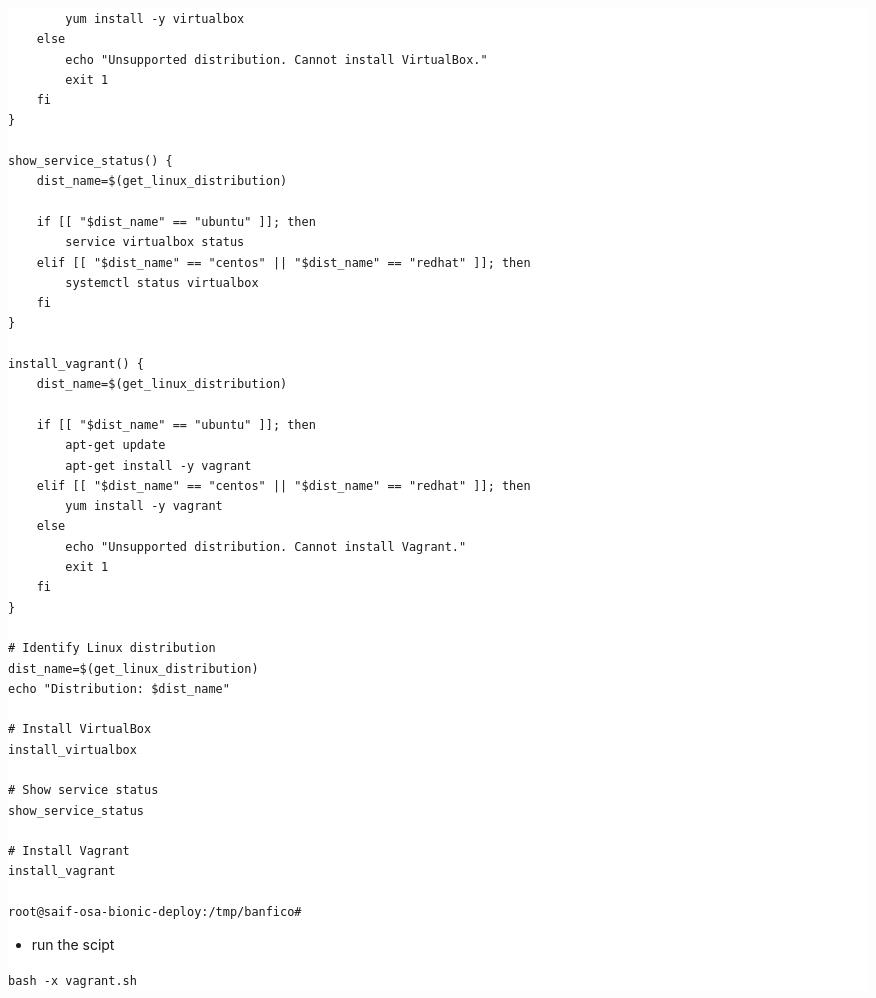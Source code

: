 ```
        yum install -y virtualbox
    else
        echo "Unsupported distribution. Cannot install VirtualBox."
        exit 1
    fi
}

show_service_status() {
    dist_name=$(get_linux_distribution)

    if [[ "$dist_name" == "ubuntu" ]]; then
        service virtualbox status
    elif [[ "$dist_name" == "centos" || "$dist_name" == "redhat" ]]; then
        systemctl status virtualbox
    fi
}

install_vagrant() {
    dist_name=$(get_linux_distribution)

    if [[ "$dist_name" == "ubuntu" ]]; then
        apt-get update
        apt-get install -y vagrant
    elif [[ "$dist_name" == "centos" || "$dist_name" == "redhat" ]]; then
        yum install -y vagrant
    else
        echo "Unsupported distribution. Cannot install Vagrant."
        exit 1
    fi
}

# Identify Linux distribution
dist_name=$(get_linux_distribution)
echo "Distribution: $dist_name"

# Install VirtualBox
install_virtualbox

# Show service status
show_service_status

# Install Vagrant
install_vagrant

root@saif-osa-bionic-deploy:/tmp/banfico# 
```

* run the scipt 

```
bash -x vagrant.sh
```

